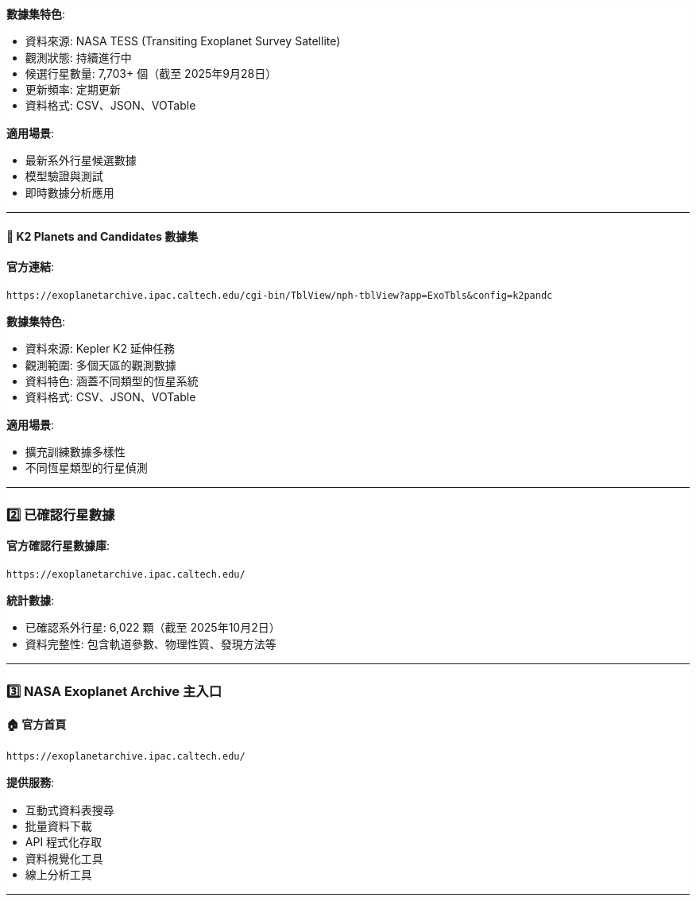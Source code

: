 **數據集特色**:
- 資料來源: NASA TESS (Transiting Exoplanet Survey Satellite)
- 觀測狀態: 持續進行中
- 候選行星數量: 7,703+ 個（截至 2025年9月28日）
- 更新頻率: 定期更新
- 資料格式: CSV、JSON、VOTable

**適用場景**:
- 最新系外行星候選數據
- 模型驗證與測試
- 即時數據分析應用

---

#### 🔬 K2 Planets and Candidates 數據集

**官方連結**:
```
https://exoplanetarchive.ipac.caltech.edu/cgi-bin/TblView/nph-tblView?app=ExoTbls&config=k2pandc
```

**數據集特色**:
- 資料來源: Kepler K2 延伸任務
- 觀測範圍: 多個天區的觀測數據
- 資料特色: 涵蓋不同類型的恆星系統
- 資料格式: CSV、JSON、VOTable

**適用場景**:
- 擴充訓練數據多樣性
- 不同恆星類型的行星偵測

---

### 2️⃣ 已確認行星數據

**官方確認行星數據庫**:
```
https://exoplanetarchive.ipac.caltech.edu/
```

**統計數據**:
- 已確認系外行星: 6,022 顆（截至 2025年10月2日）
- 資料完整性: 包含軌道參數、物理性質、發現方法等

---

### 3️⃣ NASA Exoplanet Archive 主入口

#### 🏠 官方首頁
```
https://exoplanetarchive.ipac.caltech.edu/
```

**提供服務**:
- 互動式資料表搜尋
- 批量資料下載
- API 程式化存取
- 資料視覺化工具
- 線上分析工具

---